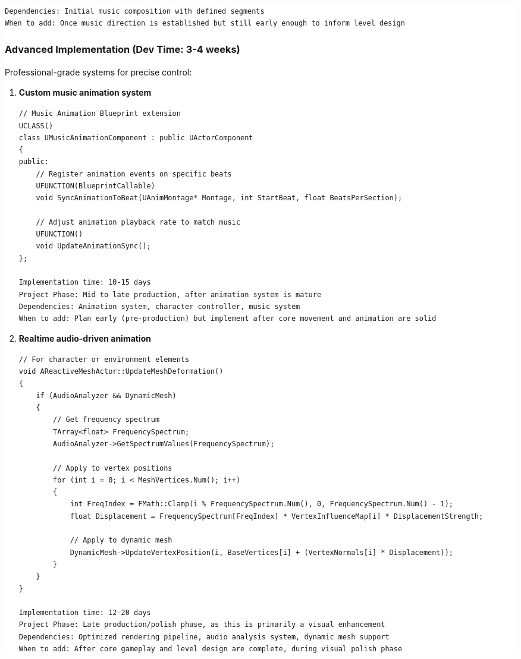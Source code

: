   ```
   Dependencies: Initial music composition with defined segments
   When to add: Once music direction is established but still early enough to inform level design
   ```

### Advanced Implementation (Dev Time: 3-4 weeks)

Professional-grade systems for precise control:

1. **Custom music animation system**
   ```
   // Music Animation Blueprint extension
   UCLASS()
   class UMusicAnimationComponent : public UActorComponent
   {
   public:
       // Register animation events on specific beats
       UFUNCTION(BlueprintCallable)
       void SyncAnimationToBeat(UAnimMontage* Montage, int StartBeat, float BeatsPerSection);
       
       // Adjust animation playback rate to match music
       UFUNCTION()
       void UpdateAnimationSync();
   };
   
   Implementation time: 10-15 days
   Project Phase: Mid to late production, after animation system is mature
   Dependencies: Animation system, character controller, music system
   When to add: Plan early (pre-production) but implement after core movement and animation are solid
   ```

2. **Realtime audio-driven animation**
   ```
   // For character or environment elements
   void AReactiveMeshActor::UpdateMeshDeformation()
   {
       if (AudioAnalyzer && DynamicMesh)
       {
           // Get frequency spectrum
           TArray<float> FrequencySpectrum;
           AudioAnalyzer->GetSpectrumValues(FrequencySpectrum);
           
           // Apply to vertex positions
           for (int i = 0; i < MeshVertices.Num(); i++)
           {
               int FreqIndex = FMath::Clamp(i % FrequencySpectrum.Num(), 0, FrequencySpectrum.Num() - 1);
               float Displacement = FrequencySpectrum[FreqIndex] * VertexInfluenceMap[i] * DisplacementStrength;
               
               // Apply to dynamic mesh
               DynamicMesh->UpdateVertexPosition(i, BaseVertices[i] + (VertexNormals[i] * Displacement));
           }
       }
   }
   
   Implementation time: 12-20 days
   Project Phase: Late production/polish phase, as this is primarily a visual enhancement
   Dependencies: Optimized rendering pipeline, audio analysis system, dynamic mesh support
   When to add: After core gameplay and level design are complete, during visual polish phase
   ```
